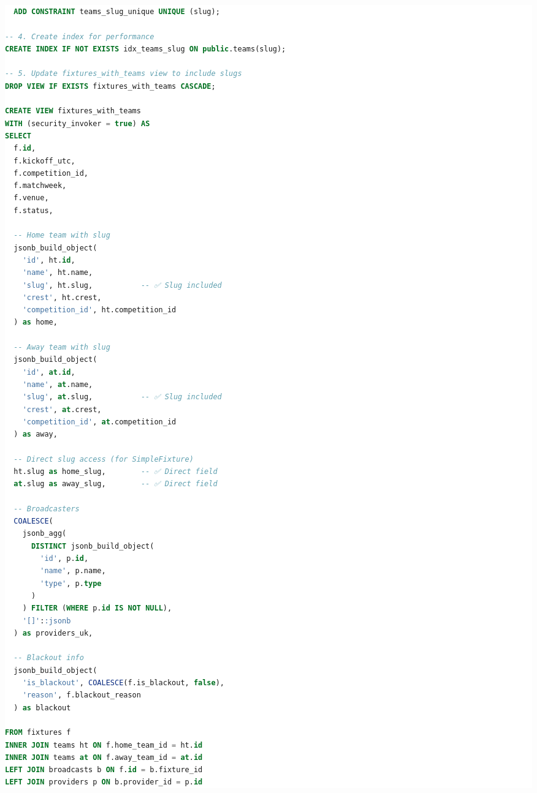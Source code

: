```sql
  ADD CONSTRAINT teams_slug_unique UNIQUE (slug);

-- 4. Create index for performance
CREATE INDEX IF NOT EXISTS idx_teams_slug ON public.teams(slug);

-- 5. Update fixtures_with_teams view to include slugs
DROP VIEW IF EXISTS fixtures_with_teams CASCADE;

CREATE VIEW fixtures_with_teams
WITH (security_invoker = true) AS
SELECT
  f.id,
  f.kickoff_utc,
  f.competition_id,
  f.matchweek,
  f.venue,
  f.status,

  -- Home team with slug
  jsonb_build_object(
    'id', ht.id,
    'name', ht.name,
    'slug', ht.slug,           -- ✅ Slug included
    'crest', ht.crest,
    'competition_id', ht.competition_id
  ) as home,

  -- Away team with slug
  jsonb_build_object(
    'id', at.id,
    'name', at.name,
    'slug', at.slug,           -- ✅ Slug included
    'crest', at.crest,
    'competition_id', at.competition_id
  ) as away,

  -- Direct slug access (for SimpleFixture)
  ht.slug as home_slug,        -- ✅ Direct field
  at.slug as away_slug,        -- ✅ Direct field

  -- Broadcasters
  COALESCE(
    jsonb_agg(
      DISTINCT jsonb_build_object(
        'id', p.id,
        'name', p.name,
        'type', p.type
      )
    ) FILTER (WHERE p.id IS NOT NULL),
    '[]'::jsonb
  ) as providers_uk,

  -- Blackout info
  jsonb_build_object(
    'is_blackout', COALESCE(f.is_blackout, false),
    'reason', f.blackout_reason
  ) as blackout

FROM fixtures f
INNER JOIN teams ht ON f.home_team_id = ht.id
INNER JOIN teams at ON f.away_team_id = at.id
LEFT JOIN broadcasts b ON f.id = b.fixture_id
LEFT JOIN providers p ON b.provider_id = p.id
```